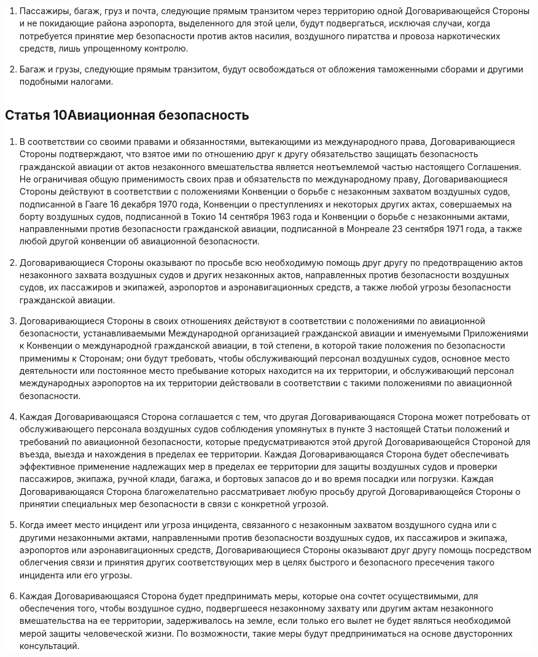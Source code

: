 1. Пассажиры, багаж, груз и почта, следующие прямым транзитом через территорию одной Договаривающейся Стороны и не покидающие района аэропорта, выделенного для этой цели, будут подвергаться, исключая случаи, когда потребуется принятие мер безопасности против актов насилия, воздушного пиратства и провоза наркотических средств, лишь упрощенному контролю.

2. Багаж и грузы, следующие прямым транзитом, будут освобождаться от обложения таможенными сборами и другими подобными налогами.

## Статья 10Авиационная безопасность

1. В соответствии со своими правами и обязанностями, вытекающими из международного права, Договаривающиеся Стороны подтверждают, что взятое ими по отношению друг к другу обязательство защищать безопасность гражданской авиации от актов незаконного вмешательства является неотъемлемой частью настоящего Соглашения. Не ограничивая общую применимость своих прав и обязательств по международному праву, Договаривающиеся Стороны действуют в соответствии с положениями Конвенции о борьбе с незаконным захватом воздушных судов, подписанной в Гааге 16 декабря 1970 года, Конвенции о преступлениях и некоторых других актах, совершаемых на борту воздушных судов, подписанной в Токио 14 сентября 1963 года и Конвенции о борьбе с незаконными актами, направленными против безопасности гражданской авиации, подписанной в Монреале 23 сентября 1971 года, а также любой другой конвенции об авиационной безопасности.

2. Договаривающиеся Стороны оказывают по просьбе всю необходимую помощь друг другу по предотвращению актов незаконного захвата воздушных судов и других незаконных актов, направленных против безопасности воздушных судов, их пассажиров и экипажей, аэропортов и аэронавигационных средств, а также любой угрозы безопасности гражданской авиации.

3. Договаривающиеся Стороны в своих отношениях действуют в соответствии с положениями по авиационной безопасности, устанавливаемыми Международной организацией гражданской авиации и именуемыми Приложениями к Конвенции о международной гражданской авиации, в той степени, в которой такие положения по безопасности применимы к Сторонам; они будут требовать, чтобы обслуживающий персонал воздушных судов, основное место деятельности или постоянное место пребывание которых находится на их территории, и обслуживающий персонал международных аэропортов на их территории действовали в соответствии с такими положениями по авиационной безопасности.

4. Каждая Договаривающаяся Сторона соглашается с тем, что другая Договаривающаяся Сторона может потребовать от обслуживающего персонала воздушных судов соблюдения упомянутых в пункте 3 настоящей Статьи положений и требований по авиационной безопасности, которые предусматриваются этой другой Договаривающейся Стороной для въезда, выезда и нахождения в пределах ее территории. Каждая Договаривающаяся Сторона будет обеспечивать эффективное применение надлежащих мер в пределах ее территории для защиты воздушных судов и проверки пассажиров, экипажа, ручной клади, багажа, и бортовых запасов до и во время посадки или погрузки. Каждая Договаривающаяся Сторона благожелательно рассматривает любую просьбу другой Договаривающейся Стороны о принятии специальных мер безопасности в связи с конкретной угрозой.

5. Когда имеет место инцидент или угроза инцидента, связанного с незаконным захватом воздушного судна или с другими незаконными актами, направленными против безопасности воздушных судов, их пассажиров и экипажа, аэропортов или аэронавигационных средств, Договаривающиеся Стороны оказывают друг другу помощь посредством облегчения связи и принятия других соответствующих мер в целях быстрого и безопасного пресечения такого инцидента или его угрозы.

6. Каждая Договаривающаяся Сторона будет предпринимать меры, которые она сочтет осуществимыми, для обеспечения того, чтобы воздушное судно, подвергшееся незаконному захвату или другим актам незаконного вмешательства на ее территории, задерживалось на земле, если только его вылет не будет являться необходимой мерой защиты человеческой жизни. По возможности, такие меры будут предприниматься на основе двусторонних консультаций.
